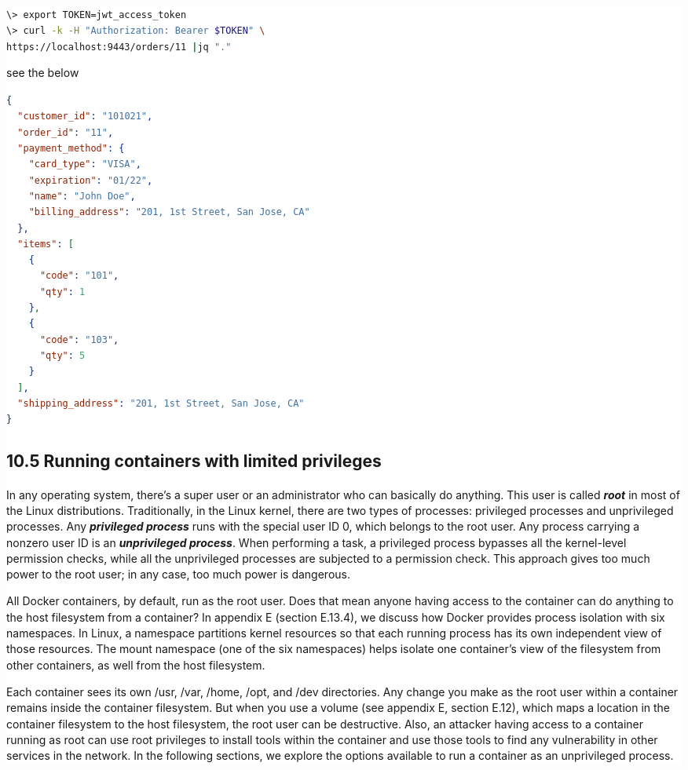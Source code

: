 ```bash
\> export TOKEN=jwt_access_token
\> curl -k -H "Authorization: Bearer $TOKEN" \
https://localhost:9443/orders/11 |jq "."
```

see the below
```json
{
  "customer_id": "101021",
  "order_id": "11",
  "payment_method": {
    "card_type": "VISA",
    "expiration": "01/22",
    "name": "John Doe",
    "billing_address": "201, 1st Street, San Jose, CA"
  },
  "items": [
    {
      "code": "101",
      "qty": 1
    },
    {
      "code": "103",
      "qty": 5
    }
  ],
  "shipping_address": "201, 1st Street, San Jose, CA"
}
```

## 10.5 Running containers with limited privileges
In any operating system, there’s a super user or an administrator who can basically do anything. This user is called ***root*** in most of the Linux distributions. Traditionally, in the Linux kernel, there are two types of processes: privileged processes and unprivileged processes. Any ***privileged process*** runs with the special user ID 0, which belongs to the root user. Any process carrying a nonzero user ID is an ***unprivileged process***. When performing a task, a privileged process bypasses all the kernel-level permission checks, while all the unprivileged processes are subjected to a permission check. This approach gives too much power to the root user; in any case, too much power is dangerous.

All Docker containers, by default, run as the root user. Does that mean anyone having
access to the container can do anything to the host filesystem from a container? In
appendix E (section E.13.4), we discuss how Docker provides process isolation with six
namespaces. In Linux, a namespace partitions kernel resources so that each running
process has its own independent view of those resources. The mount namespace (one
of the six namespaces) helps isolate one container’s view of the filesystem from other
containers, as well from the host filesystem.

Each container sees its own /usr, /var, /home, /opt, and /dev directories. Any
change you make as the root user within a container remains inside the container filesystem.
But when you use a volume (see appendix E, section E.12), which maps a location
in the container filesystem to the host filesystem, the root user can be destructive.
Also, an attacker having access to a container running as root can use root privileges
to install tools within the container and use those tools to find any vulnerability in
other services in the network. In the following sections, we explore the options available
to run a container as an unprivileged process.
